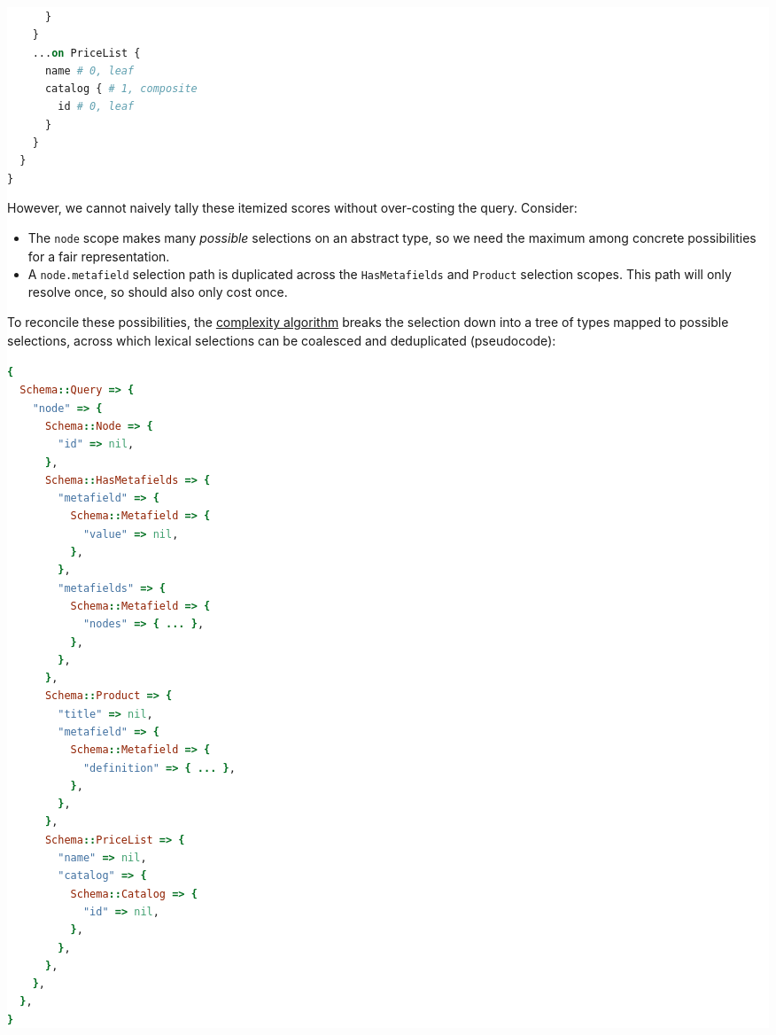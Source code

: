 ```graphql
      }
    }
    ...on PriceList {
      name # 0, leaf
      catalog { # 1, composite
        id # 0, leaf
      }
    }
  }
}
```

However, we cannot naively tally these itemized scores without over-costing the query. Consider:

- The `node` scope makes many _possible_ selections on an abstract type, so we need the maximum among concrete possibilities for a fair representation.
- A `node.metafield` selection path is duplicated across the `HasMetafields` and `Product` selection scopes. This path will only resolve once, so should also only cost once.

To reconcile these possibilities, the [complexity algorithm](https://github.com/rmosolgo/graphql-ruby/blob/master/lib/graphql/analysis/ast/query_complexity.rb) breaks the selection down into a tree of types mapped to possible selections, across which lexical selections can be coalesced and deduplicated (pseudocode):

```ruby
{
  Schema::Query => {
    "node" => {
      Schema::Node => {
        "id" => nil,
      },
      Schema::HasMetafields => {
        "metafield" => {
          Schema::Metafield => {
            "value" => nil,
          },
        },
        "metafields" => {
          Schema::Metafield => {
            "nodes" => { ... },
          },
        },
      },
      Schema::Product => {
        "title" => nil,
        "metafield" => {
          Schema::Metafield => {
            "definition" => { ... },
          },
        },
      },
      Schema::PriceList => {
        "name" => nil,
        "catalog" => {
          Schema::Catalog => {
            "id" => nil,
          },
        },
      },
    },
  },
}
```
